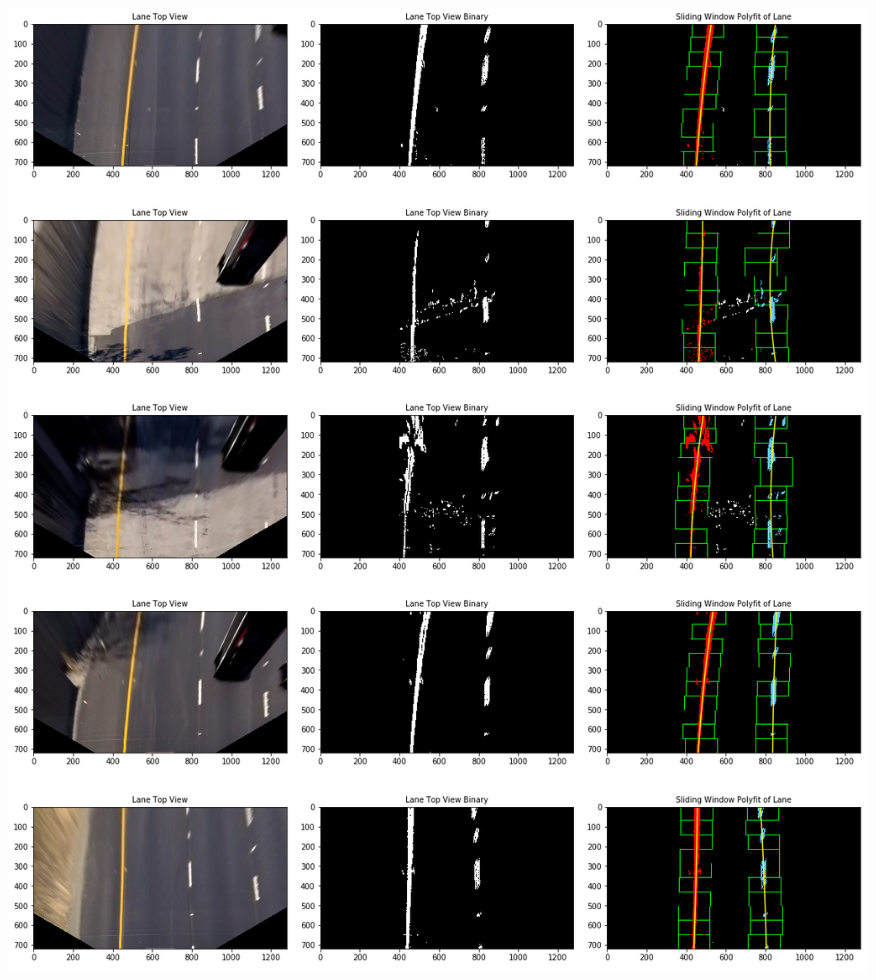 

![png](./Markdown_Files/output_51_2.png)



![png](./Markdown_Files/output_51_3.png)



![png](./Markdown_Files/output_51_4.png)



![png](./Markdown_Files/output_51_5.png)



![png](./Markdown_Files/output_51_6.png)
